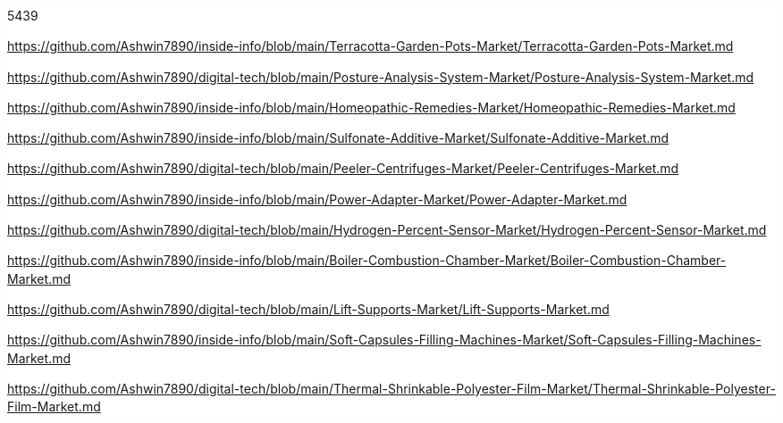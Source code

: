 5439</p><p><a href="https://github.com/Ashwin7890/inside-info/blob/main/Terracotta-Garden-Pots-Market/Terracotta-Garden-Pots-Market.md">https://github.com/Ashwin7890/inside-info/blob/main/Terracotta-Garden-Pots-Market/Terracotta-Garden-Pots-Market.md</a></p><p><a href="https://github.com/Ashwin7890/digital-tech/blob/main/Posture-Analysis-System-Market/Posture-Analysis-System-Market.md">https://github.com/Ashwin7890/digital-tech/blob/main/Posture-Analysis-System-Market/Posture-Analysis-System-Market.md</a></p><p><a href="https://github.com/Ashwin7890/inside-info/blob/main/Homeopathic-Remedies-Market/Homeopathic-Remedies-Market.md">https://github.com/Ashwin7890/inside-info/blob/main/Homeopathic-Remedies-Market/Homeopathic-Remedies-Market.md</a></p><p><a href="https://github.com/Ashwin7890/inside-info/blob/main/Sulfonate-Additive-Market/Sulfonate-Additive-Market.md">https://github.com/Ashwin7890/inside-info/blob/main/Sulfonate-Additive-Market/Sulfonate-Additive-Market.md</a></p><p><a href="https://github.com/Ashwin7890/digital-tech/blob/main/Peeler-Centrifuges-Market/Peeler-Centrifuges-Market.md">https://github.com/Ashwin7890/digital-tech/blob/main/Peeler-Centrifuges-Market/Peeler-Centrifuges-Market.md</a></p><p><a href="https://github.com/Ashwin7890/inside-info/blob/main/Power-Adapter-Market/Power-Adapter-Market.md">https://github.com/Ashwin7890/inside-info/blob/main/Power-Adapter-Market/Power-Adapter-Market.md</a></p><p><a href="https://github.com/Ashwin7890/digital-tech/blob/main/Hydrogen-Percent-Sensor-Market/Hydrogen-Percent-Sensor-Market.md">https://github.com/Ashwin7890/digital-tech/blob/main/Hydrogen-Percent-Sensor-Market/Hydrogen-Percent-Sensor-Market.md</a></p><p><a href="https://github.com/Ashwin7890/inside-info/blob/main/Boiler-Combustion-Chamber-Market/Boiler-Combustion-Chamber-Market.md">https://github.com/Ashwin7890/inside-info/blob/main/Boiler-Combustion-Chamber-Market/Boiler-Combustion-Chamber-Market.md</a></p><p><a href="https://github.com/Ashwin7890/digital-tech/blob/main/Lift-Supports-Market/Lift-Supports-Market.md">https://github.com/Ashwin7890/digital-tech/blob/main/Lift-Supports-Market/Lift-Supports-Market.md</a></p><p><a href="https://github.com/Ashwin7890/inside-info/blob/main/Soft-Capsules-Filling-Machines-Market/Soft-Capsules-Filling-Machines-Market.md">https://github.com/Ashwin7890/inside-info/blob/main/Soft-Capsules-Filling-Machines-Market/Soft-Capsules-Filling-Machines-Market.md</a></p><p><a href="https://github.com/Ashwin7890/digital-tech/blob/main/Thermal-Shrinkable-Polyester-Film-Market/Thermal-Shrinkable-Polyester-Film-Market.md">https://github.com/Ashwin7890/digital-tech/blob/main/Thermal-Shrinkable-Polyester-Film-Market/Thermal-Shrinkable-Polyester-Film-Market.md</a></p>
